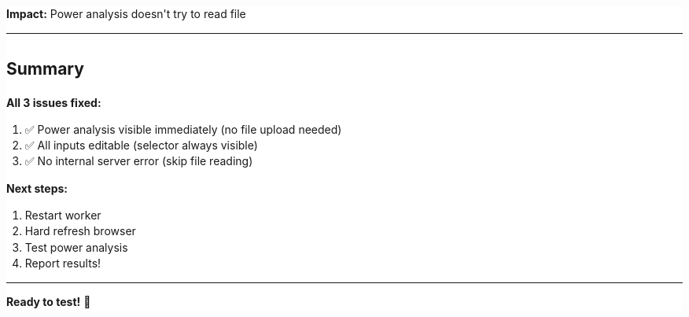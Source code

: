 **Impact:** Power analysis doesn't try to read file

---

## Summary

**All 3 issues fixed:**
1. ✅ Power analysis visible immediately (no file upload needed)
2. ✅ All inputs editable (selector always visible)
3. ✅ No internal server error (skip file reading)

**Next steps:**
1. Restart worker
2. Hard refresh browser
3. Test power analysis
4. Report results!

---

**Ready to test!** 🚀
